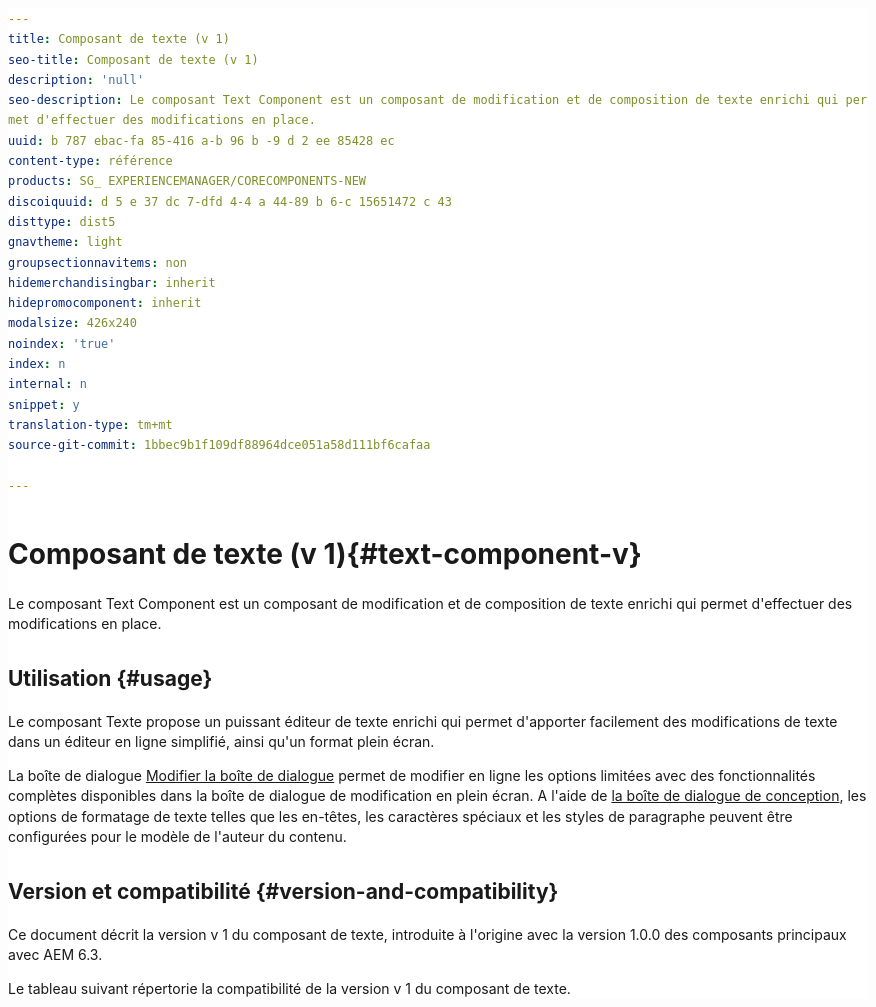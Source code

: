 ```yaml
---
title: Composant de texte (v 1)
seo-title: Composant de texte (v 1)
description: 'null'
seo-description: Le composant Text Component est un composant de modification et de composition de texte enrichi qui permet d'effectuer des modifications en place.
uuid: b 787 ebac-fa 85-416 a-b 96 b -9 d 2 ee 85428 ec
content-type: référence
products: SG_ EXPERIENCEMANAGER/CORECOMPONENTS-NEW
discoiquuid: d 5 e 37 dc 7-dfd 4-4 a 44-89 b 6-c 15651472 c 43
disttype: dist5
gnavtheme: light
groupsectionnavitems: non
hidemerchandisingbar: inherit
hidepromocomponent: inherit
modalsize: 426x240
noindex: 'true'
index: n
internal: n
snippet: y
translation-type: tm+mt
source-git-commit: 1bbec9b1f109df88964dce051a58d111bf6cafaa

---
```



# Composant de texte (v 1){#text-component-v}

Le composant Text Component est un composant de modification et de composition de texte enrichi qui permet d&#39;effectuer des modifications en place.

## Utilisation {#usage}

Le composant Texte propose un puissant éditeur de texte enrichi qui permet d&#39;apporter facilement des modifications de texte dans un éditeur en ligne simplifié, ainsi qu&#39;un format plein écran.

La boîte de dialogue [Modifier la boîte de dialogue](text-v1.md#main-pars_title) permet de modifier en ligne les options limitées avec des fonctionnalités complètes disponibles dans la boîte de dialogue de modification en plein écran. A l&#39;aide de [la boîte de dialogue de conception](text-v1.md#main-pars_title_1995166862), les options de formatage de texte telles que les en-têtes, les caractères spéciaux et les styles de paragraphe peuvent être configurées pour le modèle de l&#39;auteur du contenu.

## Version et compatibilité {#version-and-compatibility}

Ce document décrit la version v 1 du composant de texte, introduite à l&#39;origine avec la version 1.0.0 des composants principaux avec AEM 6.3.

Le tableau suivant répertorie la compatibilité de la version v 1 du composant de texte.
